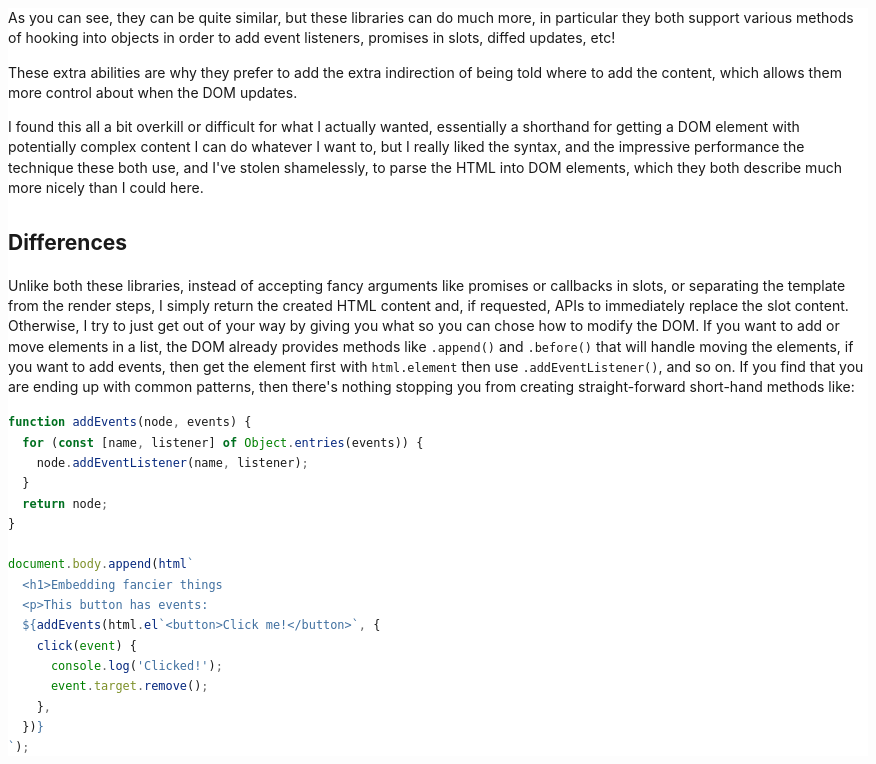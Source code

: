 As you can see, they can be quite similar, but these libraries can do much more, in particular they both support
various methods of hooking into objects in order to add event listeners, promises in slots, diffed updates, etc!

These extra abilities are why they prefer to add the extra indirection of being told where to add the content, which
allows them more control about when the DOM updates.

I found this all a bit overkill or difficult for what I actually wanted, essentially a shorthand for getting a DOM
element with potentially complex content I can do whatever I want to, but I really liked the syntax, and the impressive
performance the technique these both use, and I've stolen shamelessly, to parse the HTML into DOM elements, which they
both describe much more nicely than I could here.

## Differences

Unlike both these libraries, instead of accepting fancy arguments like promises or callbacks in slots, or separating
the template from the render steps, I simply return the created HTML content and, if requested, APIs to immediately
replace the slot content. Otherwise, I try to just get out of your way by giving you what so you can chose how to modify the DOM. If you
want to add or move elements in a list, the DOM already provides methods like `.append()` and `.before()` that will handle moving
the elements, if you want to add events, then get the element first with `html.element` then use `.addEventListener()`,
and so on. If you find that you are ending up with common patterns, then there's nothing stopping you from creating
straight-forward short-hand methods like:

```js
function addEvents(node, events) {
  for (const [name, listener] of Object.entries(events)) {
    node.addEventListener(name, listener);
  }
  return node;
}

document.body.append(html`
  <h1>Embedding fancier things
  <p>This button has events:
  ${addEvents(html.el`<button>Click me!</button>`, {
    click(event) {
      console.log('Clicked!');
      event.target.remove();
    },
  })}
`);
```